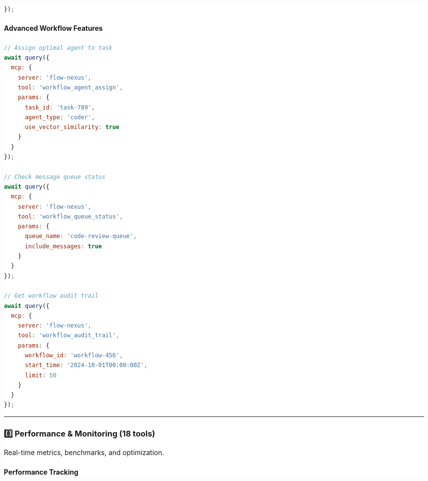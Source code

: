 ```javascript
});
```

#### **Advanced Workflow Features**

```javascript
// Assign optimal agent to task
await query({
  mcp: {
    server: 'flow-nexus',
    tool: 'workflow_agent_assign',
    params: {
      task_id: 'task-789',
      agent_type: 'coder',
      use_vector_similarity: true
    }
  }
});

// Check message queue status
await query({
  mcp: {
    server: 'flow-nexus',
    tool: 'workflow_queue_status',
    params: {
      queue_name: 'code-review-queue',
      include_messages: true
    }
  }
});

// Get workflow audit trail
await query({
  mcp: {
    server: 'flow-nexus',
    tool: 'workflow_audit_trail',
    params: {
      workflow_id: 'workflow-456',
      start_time: '2024-10-01T00:00:00Z',
      limit: 50
    }
  }
});
```

---

### 8️⃣ Performance & Monitoring (18 tools)

Real-time metrics, benchmarks, and optimization.

#### **Performance Tracking**
